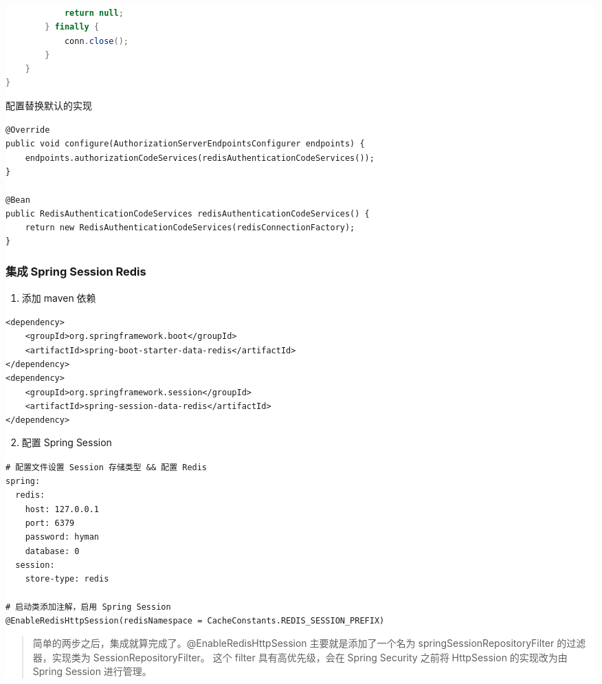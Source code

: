 ```java
            return null;
        } finally {
            conn.close();
        }
    }
}
```

配置替换默认的实现

```
@Override
public void configure(AuthorizationServerEndpointsConfigurer endpoints) {
    endpoints.authorizationCodeServices(redisAuthenticationCodeServices());
}

@Bean
public RedisAuthenticationCodeServices redisAuthenticationCodeServices() {
    return new RedisAuthenticationCodeServices(redisConnectionFactory);
}
```

### 集成 Spring Session Redis

1. 添加 maven 依赖

```
<dependency>
    <groupId>org.springframework.boot</groupId>
    <artifactId>spring-boot-starter-data-redis</artifactId>
</dependency>
<dependency>
    <groupId>org.springframework.session</groupId>
    <artifactId>spring-session-data-redis</artifactId>
</dependency>
```

2. 配置 Spring Session

```
# 配置文件设置 Session 存储类型 && 配置 Redis
spring:
  redis:
    host: 127.0.0.1
    port: 6379
    password: hyman
    database: 0
  session:
    store-type: redis

# 启动类添加注解，启用 Spring Session
@EnableRedisHttpSession(redisNamespace = CacheConstants.REDIS_SESSION_PREFIX)
```

> 简单的两步之后，集成就算完成了。@EnableRedisHttpSession 主要就是添加了一个名为 springSessionRepositoryFilter 的过滤器，实现类为 SessionRepositoryFilter。
> 这个 filter 具有高优先级，会在 Spring Security 之前将 HttpSession 的实现改为由 Spring Session 进行管理。
